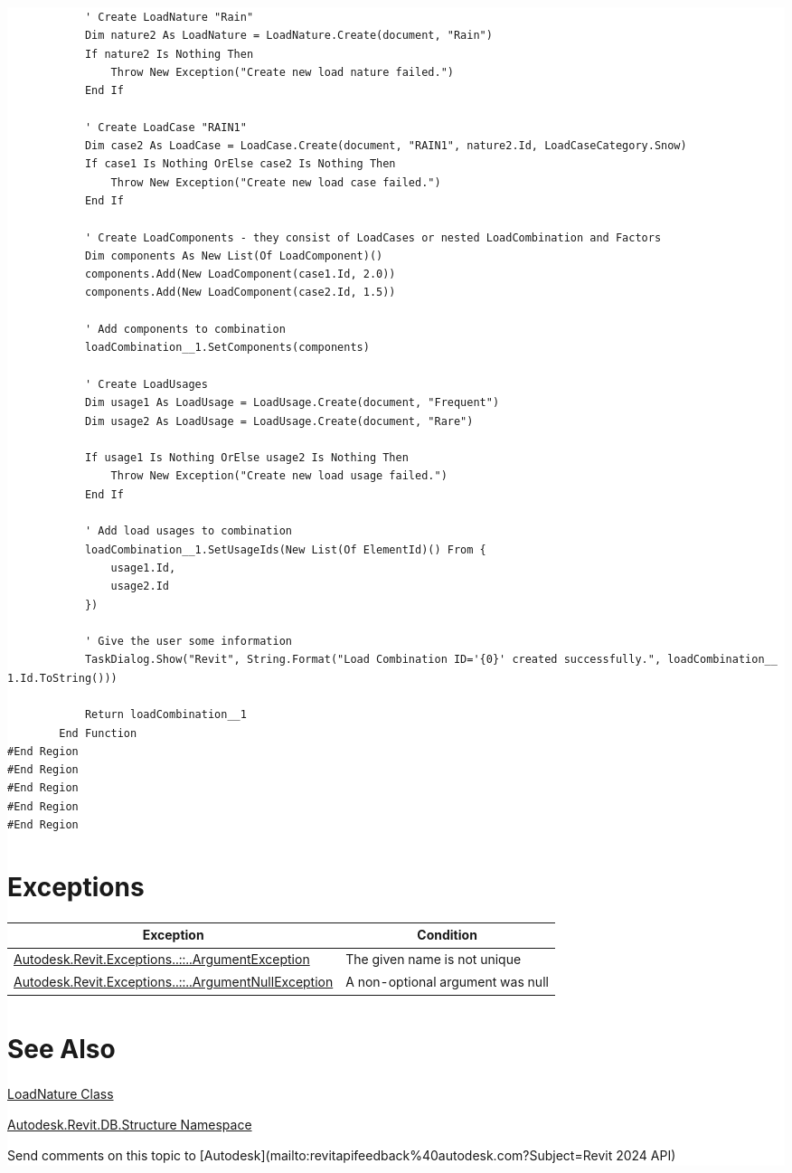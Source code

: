                 ' Create LoadNature "Rain"
                Dim nature2 As LoadNature = LoadNature.Create(document, "Rain")
                If nature2 Is Nothing Then
                    Throw New Exception("Create new load nature failed.")
                End If
    
                ' Create LoadCase "RAIN1"
                Dim case2 As LoadCase = LoadCase.Create(document, "RAIN1", nature2.Id, LoadCaseCategory.Snow)
                If case1 Is Nothing OrElse case2 Is Nothing Then
                    Throw New Exception("Create new load case failed.")
                End If
    
                ' Create LoadComponents - they consist of LoadCases or nested LoadCombination and Factors
                Dim components As New List(Of LoadComponent)()
                components.Add(New LoadComponent(case1.Id, 2.0))
                components.Add(New LoadComponent(case2.Id, 1.5))
    
                ' Add components to combination
                loadCombination__1.SetComponents(components)
    
                ' Create LoadUsages
                Dim usage1 As LoadUsage = LoadUsage.Create(document, "Frequent")
                Dim usage2 As LoadUsage = LoadUsage.Create(document, "Rare")
    
                If usage1 Is Nothing OrElse usage2 Is Nothing Then
                    Throw New Exception("Create new load usage failed.")
                End If
    
                ' Add load usages to combination
                loadCombination__1.SetUsageIds(New List(Of ElementId)() From {
                    usage1.Id,
                    usage2.Id
                })
    
                ' Give the user some information
                TaskDialog.Show("Revit", String.Format("Load Combination ID='{0}' created successfully.", loadCombination__1.Id.ToString()))
    
                Return loadCombination__1
            End Function
    #End Region
    #End Region
    #End Region
    #End Region
    #End Region

# Exceptions

| Exception | Condition |
| --- | --- |
| [Autodesk.Revit.Exceptions..::..ArgumentException](2e6e4206-97a8-dd4b-df5d-4269f4bb6088.md) | The given name is not unique |
| [Autodesk.Revit.Exceptions..::..ArgumentNullException](631e1424-60f4-929b-4e52-dda9dcd26316.md) | A non-optional argument was null |
  
# See Also

[LoadNature Class](0c83b295-7a01-105b-2ae7-29e6c37be32d.md)

[Autodesk.Revit.DB.Structure Namespace](d586b341-f687-9d90-e96d-255806b7d4fc.md)

Send comments on this topic to [Autodesk](mailto:revitapifeedback%40autodesk.com?Subject=Revit 2024 API)
